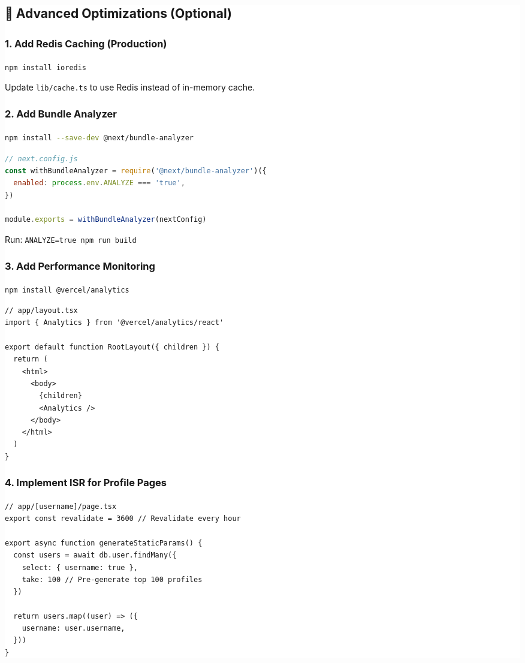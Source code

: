
## 🔧 Advanced Optimizations (Optional)

### 1. Add Redis Caching (Production)
```bash
npm install ioredis
```

Update `lib/cache.ts` to use Redis instead of in-memory cache.

### 2. Add Bundle Analyzer
```bash
npm install --save-dev @next/bundle-analyzer
```

```javascript
// next.config.js
const withBundleAnalyzer = require('@next/bundle-analyzer')({
  enabled: process.env.ANALYZE === 'true',
})

module.exports = withBundleAnalyzer(nextConfig)
```

Run: `ANALYZE=true npm run build`

### 3. Add Performance Monitoring
```bash
npm install @vercel/analytics
```

```tsx
// app/layout.tsx
import { Analytics } from '@vercel/analytics/react'

export default function RootLayout({ children }) {
  return (
    <html>
      <body>
        {children}
        <Analytics />
      </body>
    </html>
  )
}
```

### 4. Implement ISR for Profile Pages
```tsx
// app/[username]/page.tsx
export const revalidate = 3600 // Revalidate every hour

export async function generateStaticParams() {
  const users = await db.user.findMany({
    select: { username: true },
    take: 100 // Pre-generate top 100 profiles
  })
  
  return users.map((user) => ({
    username: user.username,
  }))
}
```
